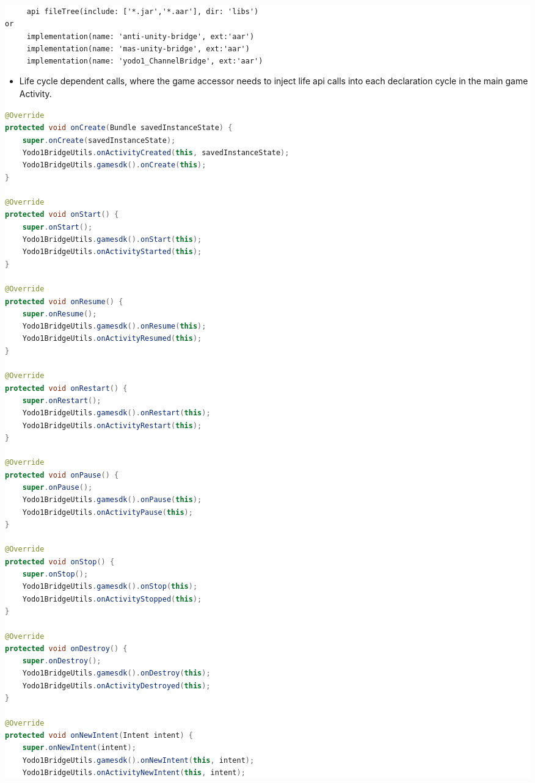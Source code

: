 ```Gradle
     api fileTree(include: ['*.jar','*.aar'], dir: 'libs')
or
     implementation(name: 'anti-unity-bridge', ext:'aar')
     implementation(name: 'mas-unity-bridge', ext:'aar')
     implementation(name: 'yodo1_ChannelBridge', ext:'aar')
```
- Life cycle dependent calls, where the game accessor needs to inject life api calls into each declaration cycle in the main game Activity.
```Java
@Override
protected void onCreate(Bundle savedInstanceState) {
    super.onCreate(savedInstanceState);
    Yodo1BridgeUtils.onActivityCreated(this, savedInstanceState);
    Yodo1BridgeUtils.gamesdk().onCreate(this);
}

@Override
protected void onStart() {
    super.onStart();
    Yodo1BridgeUtils.gamesdk().onStart(this);
    Yodo1BridgeUtils.onActivityStarted(this);
}

@Override
protected void onResume() {
    super.onResume();
    Yodo1BridgeUtils.gamesdk().onResume(this);
    Yodo1BridgeUtils.onActivityResumed(this);
}

@Override
protected void onRestart() {
    super.onRestart();
    Yodo1BridgeUtils.gamesdk().onRestart(this);
    Yodo1BridgeUtils.onActivityRestart(this);
}

@Override
protected void onPause() {
    super.onPause();
    Yodo1BridgeUtils.gamesdk().onPause(this);
    Yodo1BridgeUtils.onActivityPause(this);
}

@Override
protected void onStop() {
    super.onStop();
    Yodo1BridgeUtils.gamesdk().onStop(this);
    Yodo1BridgeUtils.onActivityStopped(this);
}

@Override
protected void onDestroy() {
    super.onDestroy();
    Yodo1BridgeUtils.gamesdk().onDestroy(this);
    Yodo1BridgeUtils.onActivityDestroyed(this);
}

@Override
protected void onNewIntent(Intent intent) {
    super.onNewIntent(intent);
    Yodo1BridgeUtils.gamesdk().onNewIntent(this, intent);
    Yodo1BridgeUtils.onActivityNewIntent(this, intent);
```